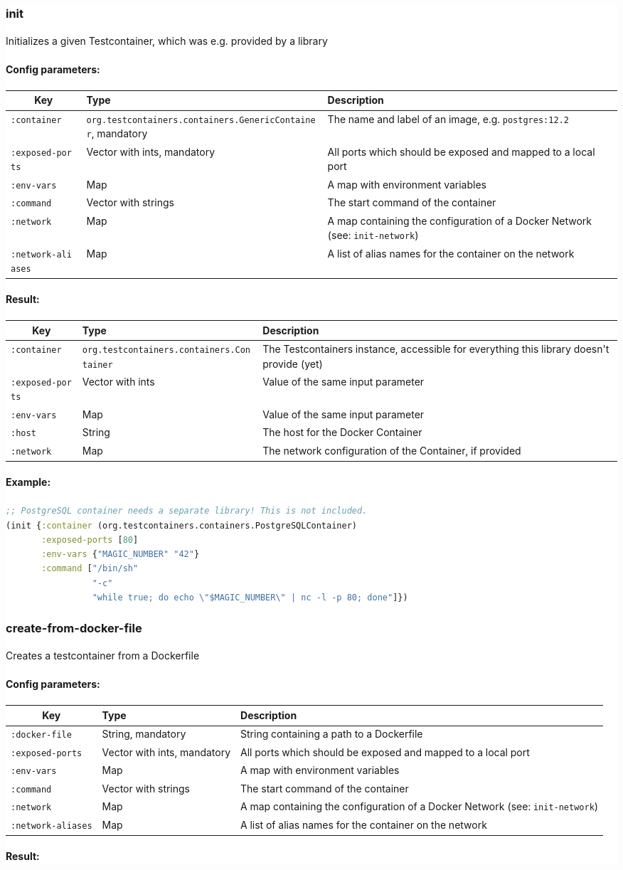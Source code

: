 ### init
Initializes a given Testcontainer, which was e.g. provided by a library

#### Config parameters:

| Key      	| Type          		| Description  |
| ------------- 		|:-------------		| :-----|
| `:container`    	| `org.testcontainers.containers.GenericContainer`, mandatory			| The name and label of an image, e.g. `postgres:12.2` |
| `:exposed-ports` 	| Vector with ints, mandatory  | All ports which should be exposed and mapped to a local port |
| `:env-vars` 		| Map      			| A map with environment variables|
| `:command`  		| Vector with strings     | The start command of the container|
| `:network`			| Map						| A map containing the configuration of a Docker Network (see: `init-network`)|
| `:network-aliases` | Map					| A list of alias names for the container on the network |
#### Result: 

| Key      	| Type          		| Description  |
| ------------- 		|:-------------		| :-----|
| `:container`    	| `org.testcontainers.containers.Container` 				| The Testcontainers instance, accessible for everything this library doesn't provide (yet) |
| `:exposed-ports` 	| Vector with ints  | Value of the same input parameter |
| `:env-vars` 		| Map      			| Value of the same input parameter|
| `:host` 	 		| String     | The host for the Docker Container|
| `:network` 	 		| Map               | The network configuration of the Container, if provided|

#### Example:

```clojure
;; PostgreSQL container needs a separate library! This is not included.
(init {:container (org.testcontainers.containers.PostgreSQLContainer)
       :exposed-ports [80]
       :env-vars {"MAGIC_NUMBER" "42"}
       :command ["/bin/sh" 
                 "-c" 
                 "while true; do echo \"$MAGIC_NUMBER\" | nc -l -p 80; done"]})
```

### create-from-docker-file
Creates a testcontainer from a Dockerfile

#### Config parameters:

| Key      	| Type          		| Description  |
| ------------- 		|:-------------		| :-----|
| `:docker-file`    	| String, mandatory			| String containing a path to a Dockerfile |
| `:exposed-ports` 	| Vector with ints, mandatory  | All ports which should be exposed and mapped to a local port |
| `:env-vars` 		| Map      			| A map with environment variables|
| `:command`  		| Vector with strings     | The start command of the container|
| `:network`			| Map						| A map containing the configuration of a Docker Network (see: `init-network`)|
| `:network-aliases` | Map					| A list of alias names for the container on the network |
#### Result: 
